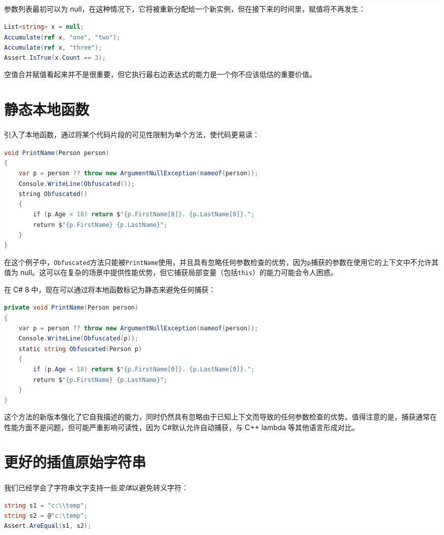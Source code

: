 参数列表最初可以为 null，在这种情况下，它将被重新分配给一个新实例，但在接下来的时间里，赋值将不再发生：

```cs
List<string> x = null;
Accumulate(ref x, "one", "two");
Accumulate(ref x, "three");
Assert.IsTrue(x.Count == 3);
```

空值合并赋值看起来并不是很重要，但它执行最右边表达式的能力是一个你不应该低估的重要价值。

# 静态本地函数

引入了本地函数，通过将某个代码片段的可见性限制为单个方法，使代码更易读：

```cs
void PrintName(Person person)
{
    var p = person ?? throw new ArgumentNullException(nameof(person));
    Console.WriteLine(Obfuscated());
    string Obfuscated()
    {
        if (p.Age < 18) return $"{p.FirstName[0]}. {p.LastName[0]}.";
        return $"{p.FirstName} {p.LastName}"; 
    }
}
```

在这个例子中，`Obfuscated`方法只能被`PrintName`使用，并且具有忽略任何参数检查的优势，因为`p`捕获的参数在使用它的上下文中不允许其值为 null。这可以在复杂的场景中提供性能优势，但它捕获局部变量（包括`this`）的能力可能会令人困惑。

在 C# 8 中，现在可以通过将本地函数标记为静态来避免任何捕获：

```cs
private void PrintName(Person person)
{
    var p = person ?? throw new ArgumentNullException(nameof(person));
    Console.WriteLine(Obfuscated(p));
    static string Obfuscated(Person p)
    {
        if (p.Age < 18) return $"{p.FirstName[0]}. {p.LastName[0]}.";
        return $"{p.FirstName} {p.LastName}";
    }
}
```

这个方法的新版本强化了它自我描述的能力，同时仍然具有忽略由于已知上下文而导致的任何参数检查的优势。值得注意的是，捕获通常在性能方面不是问题，但可能严重影响可读性，因为 C#默认允许自动捕获，与 C++ lambda 等其他语言形成对比。

# 更好的插值原始字符串

我们已经学会了字符串文字支持一些*变体*以避免转义字符：

```cs
string s1 = "c:\\temp";
string s2 = @"c:\temp";
Assert.AreEqual(s1, s2);
```
